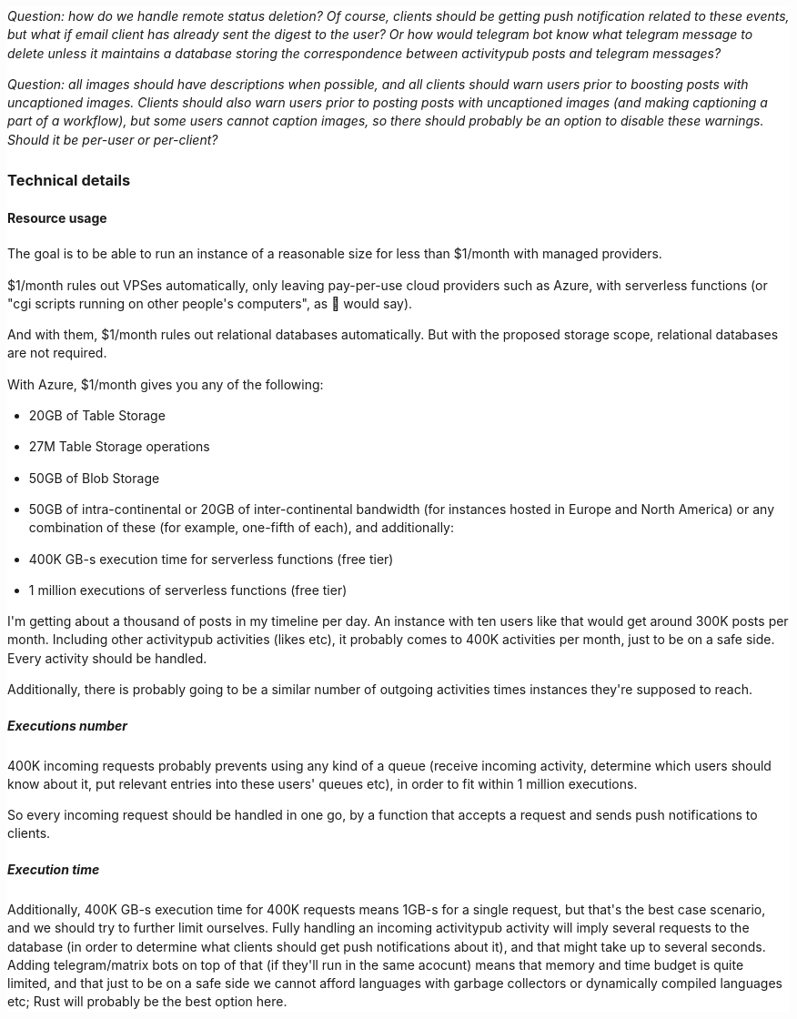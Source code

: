 _Question: how do we handle remote status deletion? Of course, clients should be getting push notification related to these events, but what if email client has already sent the digest to the user? Or how would telegram bot know what telegram message to delete unless it maintains a database storing the correspondence between activitypub posts and telegram messages?_

_Question: all images should have descriptions when possible, and all clients should warn users prior to boosting posts with uncaptioned images. Clients should also warn users prior to posting posts with uncaptioned images (and making captioning a part of a workflow), but some users cannot caption images, so there should probably be an option to disable these warnings. Should it be per-user or per-client?_

### Technical details

#### Resource usage

The goal is to be able to run an instance of a reasonable size for less than $1/month with managed providers.

$1/month rules out VPSes automatically, only leaving pay-per-use cloud providers such as Azure, with serverless functions (or "cgi scripts running on other people's computers", as 🦉 would say).

And with them, $1/month rules out relational databases automatically. But with the proposed storage scope, relational databases are not required.

With Azure, $1/month gives you any of the following:
* 20GB of Table Storage
* 27M Table Storage operations
* 50GB of Blob Storage
* 50GB of intra-continental or 20GB of inter-continental bandwidth (for instances hosted in Europe and North America)
or any combination of these (for example, one-fifth of each), and additionally:

* 400K GB-s execution time for serverless functions (free tier)
* 1 million executions of serverless functions (free tier)

I'm getting about a thousand of posts in my timeline per day. An instance with ten users like that would get around 300K posts per month. Including other activitypub activities (likes etc), it probably comes to 400K activities per month, just to be on a safe side.
Every activity should be handled.

Additionally, there is probably going to be a similar number of outgoing activities times instances they're supposed to reach.

##### Executions number

400K incoming requests probably prevents using any kind of a queue (receive incoming activity, determine which users should know about it, put relevant entries into these users' queues etc), in order to fit within 1 million executions.

So every incoming request should be handled in one go, by a function that accepts a request and sends push notifications to clients.

##### Execution time

Additionally, 400K GB-s execution time for 400K requests means 1GB-s for a single request, but that's the best case scenario, and we should try to further limit ourselves.
Fully handling an incoming activitypub activity will imply several requests to the database (in order to determine what clients should get push notifications about it), and that might take up to several seconds.
Adding telegram/matrix bots on top of that (if they'll run in the same acocunt) means that memory and time budget is quite limited, and that just to be on a safe side we cannot afford languages with garbage collectors or dynamically compiled languages etc; Rust will probably be the best option here.
